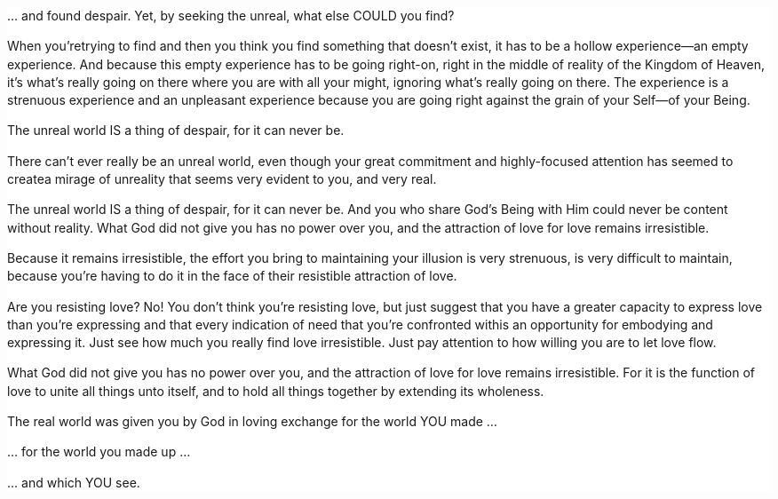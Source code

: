 <div markdown="1" class="well book">
&hellip; and found despair. Yet, by seeking the unreal, what else
COULD you find?
</div>

When you&rsquo;retrying to find and then you think you find something
that doesn&rsquo;t exist, it has to be a hollow experience&mdash;an
empty experience. And because this empty experience has to be going
right-on, right in the middle of reality of the Kingdom of Heaven,
it&rsquo;s what&rsquo;s really going on there where you are with all
your might, ignoring what&rsquo;s really going on there. The experience
is a strenuous experience and an unpleasant experience because you are
going right against the grain of your Self&mdash;of your Being.

<div markdown="1" class="well book">
The unreal world IS a thing of despair, for it can never be.
</div>

There can&rsquo;t ever really be an unreal world, even though your great
commitment and highly-focused attention has seemed to createa mirage of
unreality that seems very evident to you, and very real.

<div markdown="1" class="well book">
The unreal world IS a thing of despair, for it can never be. And
you who share God&rsquo;s Being with Him could never be content without
reality. What God did not give you has no power over you, and the
attraction of love for love remains irresistible.
</div>

Because it remains irresistible, the effort you bring to maintaining
your illusion is very strenuous, is very difficult to maintain, because
you&rsquo;re having to do it in the face of their resistible attraction
of love.

Are you resisting love? No! You don&rsquo;t think you&rsquo;re
resisting love, but just suggest that you have a greater capacity to
express love than you&rsquo;re expressing and that every indication of
need that you&rsquo;re confronted withis an opportunity for embodying
and expressing it. Just see how much you really find love irresistible.
Just pay attention to how willing you are to let love flow.

<div markdown="1" class="well book">
What God did not give you has no power over you, and the attraction of
love for love remains irresistible. For it is the function of love to
unite all things unto itself, and to hold all things together by
extending its wholeness.

The real world was given you by God in loving exchange for the world YOU
made &hellip;
</div>

&hellip; for the world you made up &hellip;

<div markdown="1" class="well book">
&hellip; and which YOU see.
</div>
